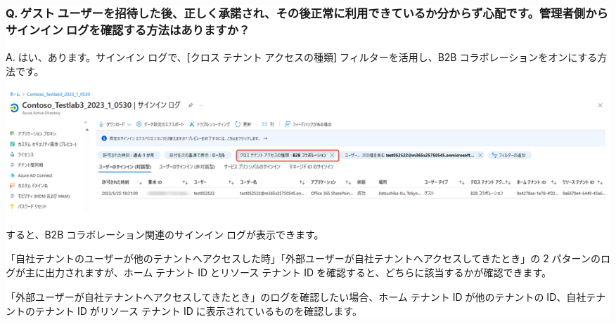 

### Q. ゲスト ユーザーを招待した後、正しく承諾され、その後正常に利用できているか分からず心配です。管理者側からサインイン ログを確認する方法はありますか？

A. はい、あります。サインイン ログで、[クロス テナント アクセスの種類] フィルターを活用し、B2B コラボレーションをオンにする方法です。

![](./b2bfaq/imaga18.png)

すると、B2B コラボレーション関連のサインイン ログが表示できます。

「自社テナントのユーザーが他のテナントへアクセスした時」「外部ユーザーが自社テナントへアクセスしてきたとき」の 2 パターンのログが主に出力されますが、ホーム テナント ID とリソース テナント ID を確認すると、どちらに該当するかが確認できます。

「外部ユーザーが自社テナントへアクセスしてきたとき」のログを確認したい場合、ホーム テナント ID が他のテナントの ID、自社テナントのテナント ID がリソース テナント ID に表示されているものを確認します。

